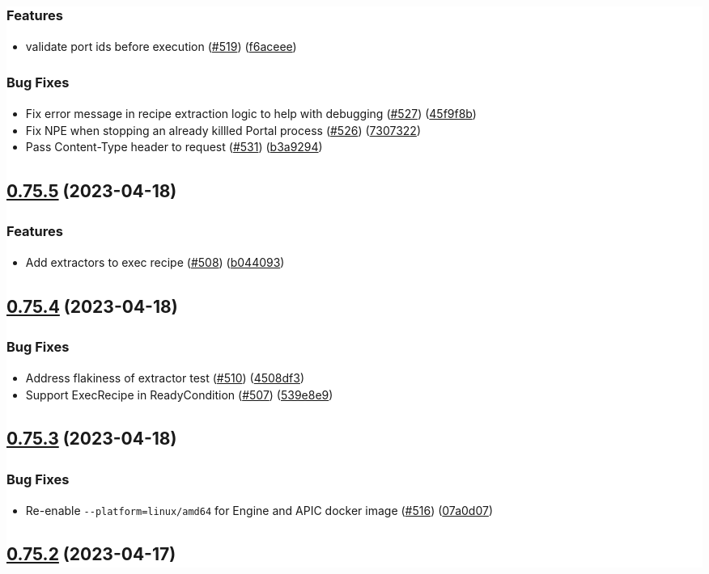 
### Features

* validate port ids before execution ([#519](https://github.com/avenbreaks/xarchon/issues/519)) ([f6aceee](https://github.com/avenbreaks/xarchon/commit/f6aceee42f65ce239b019d4179543aaf53b9e605))


### Bug Fixes

* Fix error message in recipe extraction logic to help with debugging ([#527](https://github.com/avenbreaks/xarchon/issues/527)) ([45f9f8b](https://github.com/avenbreaks/xarchon/commit/45f9f8b8d2b01d3480e444bd9319a048966802ca))
* Fix NPE when stopping an already killled Portal process ([#526](https://github.com/avenbreaks/xarchon/issues/526)) ([7307322](https://github.com/avenbreaks/xarchon/commit/7307322bdf36e8dac21cf613c40fbab78e426685))
* Pass Content-Type header to request ([#531](https://github.com/avenbreaks/xarchon/issues/531)) ([b3a9294](https://github.com/avenbreaks/xarchon/commit/b3a92943258493c0bc705c3755d8b9ae20715035))

## [0.75.5](https://github.com/avenbreaks/xarchon/compare/0.75.4...0.75.5) (2023-04-18)


### Features

* Add extractors to exec recipe ([#508](https://github.com/avenbreaks/xarchon/issues/508)) ([b044093](https://github.com/avenbreaks/xarchon/commit/b0440932e18397239212c63576bb15fbda00bd59))

## [0.75.4](https://github.com/avenbreaks/xarchon/compare/0.75.3...0.75.4) (2023-04-18)


### Bug Fixes

* Address flakiness of extractor test ([#510](https://github.com/avenbreaks/xarchon/issues/510)) ([4508df3](https://github.com/avenbreaks/xarchon/commit/4508df328b5f91310353cec3e7abb58483e40083))
* Support ExecRecipe in ReadyCondition ([#507](https://github.com/avenbreaks/xarchon/issues/507)) ([539e8e9](https://github.com/avenbreaks/xarchon/commit/539e8e97185aa785d74c814bf587b06bd9f6ed04))

## [0.75.3](https://github.com/avenbreaks/xarchon/compare/0.75.2...0.75.3) (2023-04-18)


### Bug Fixes

* Re-enable `--platform=linux/amd64` for Engine and APIC docker image ([#516](https://github.com/avenbreaks/xarchon/issues/516)) ([07a0d07](https://github.com/avenbreaks/xarchon/commit/07a0d07250e30fbf422917005e706c1a10789750))

## [0.75.2](https://github.com/avenbreaks/xarchon/compare/0.75.1...0.75.2) (2023-04-17)


